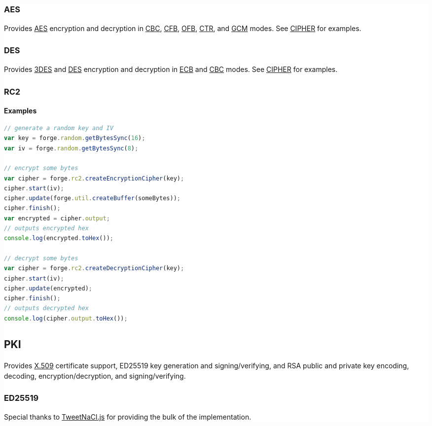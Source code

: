 <a name="aes" />

### AES

Provides [AES][] encryption and decryption in [CBC][], [CFB][], [OFB][],
[CTR][], and [GCM][] modes. See [CIPHER](#cipher) for examples.

<a name="des" />

### DES

Provides [3DES][] and [DES][] encryption and decryption in [ECB][] and
[CBC][] modes. See [CIPHER](#cipher) for examples.

<a name="rc2" />

### RC2

__Examples__

```js
// generate a random key and IV
var key = forge.random.getBytesSync(16);
var iv = forge.random.getBytesSync(8);

// encrypt some bytes
var cipher = forge.rc2.createEncryptionCipher(key);
cipher.start(iv);
cipher.update(forge.util.createBuffer(someBytes));
cipher.finish();
var encrypted = cipher.output;
// outputs encrypted hex
console.log(encrypted.toHex());

// decrypt some bytes
var cipher = forge.rc2.createDecryptionCipher(key);
cipher.start(iv);
cipher.update(encrypted);
cipher.finish();
// outputs decrypted hex
console.log(cipher.output.toHex());
```

PKI
---

Provides [X.509][] certificate support, ED25519 key generation and
signing/verifying, and RSA public and private key encoding, decoding,
encryption/decryption, and signing/verifying.

<a name="ed25519" />

### ED25519

Special thanks to [TweetNaCl.js][] for providing the bulk of the implementation.


[#forgejs]: https://webchat.freenode.net/?channels=#forgejs
[0.6.x]: https://github.com/digitalbazaar/forge/tree/0.6.x
[3DES]: https://en.wikipedia.org/wiki/Triple_DES
[AES]: https://en.wikipedia.org/wiki/Advanced_Encryption_Standard
[ASN.1]: https://en.wikipedia.org/wiki/ASN.1
[Bower]: https://bower.io/
[Browserify]: http://browserify.org/
[CBC]: https://en.wikipedia.org/wiki/Block_cipher_mode_of_operation
[CFB]: https://en.wikipedia.org/wiki/Block_cipher_mode_of_operation
[CTR]: https://en.wikipedia.org/wiki/Block_cipher_mode_of_operation
[CommonJS]: https://en.wikipedia.org/wiki/CommonJS
[DES]: https://en.wikipedia.org/wiki/Data_Encryption_Standard
[ECB]: https://en.wikipedia.org/wiki/Block_cipher_mode_of_operation
[Fortuna]: https://en.wikipedia.org/wiki/Fortuna_(PRNG)
[GCM]: https://en.wikipedia.org/wiki/GCM_mode
[HMAC]: https://en.wikipedia.org/wiki/HMAC
[JavaScript]: https://en.wikipedia.org/wiki/JavaScript
[Karma]: https://karma-runner.github.io/
[MD5]: https://en.wikipedia.org/wiki/MD5
[Node.js]: https://nodejs.org/
[OFB]: https://en.wikipedia.org/wiki/Block_cipher_mode_of_operation
[PKCS#10]: https://en.wikipedia.org/wiki/Certificate_signing_request
[PKCS#12]: https://en.wikipedia.org/wiki/PKCS_%E2%99%AF12
[PKCS#5]: https://en.wikipedia.org/wiki/PKCS
[PKCS#7]: https://en.wikipedia.org/wiki/Cryptographic_Message_Syntax
[PayPal]: https://www.paypal.com/
[RC2]: https://en.wikipedia.org/wiki/RC2
[SHA-1]: https://en.wikipedia.org/wiki/SHA-1
[SHA-256]: https://en.wikipedia.org/wiki/SHA-256
[SHA-384]: https://en.wikipedia.org/wiki/SHA-384
[SHA-512]: https://en.wikipedia.org/wiki/SHA-512
[Subresource Integrity]: https://www.w3.org/TR/SRI/
[TLS]: https://en.wikipedia.org/wiki/Transport_Layer_Security
[UMD]: https://github.com/umdjs/umd
[X.509]: https://en.wikipedia.org/wiki/X.509
[freenode]: https://freenode.net/
[unpkg]: https://unpkg.com/
[webpack]: https://webpack.github.io/
[TweetNaCl.js]: https://github.com/dchest/tweetnacl-js
[3DES]: http://en.wikipedia.org/wiki/Triple_DES
[AES]: http://en.wikipedia.org/wiki/Advanced_Encryption_Standard
[ASN.1]: http://en.wikipedia.org/wiki/ASN.1
[Bower]: https://bower.io/
[Browserify]: http://browserify.org/
[CBC]: http://en.wikipedia.org/wiki/Block_cipher_mode_of_operation
[CFB]: http://en.wikipedia.org/wiki/Block_cipher_mode_of_operation
[CTR]: http://en.wikipedia.org/wiki/Block_cipher_mode_of_operation
[CommonJS]: https://en.wikipedia.org/wiki/CommonJS
[DES]: http://en.wikipedia.org/wiki/Data_Encryption_Standard
[ECB]: http://en.wikipedia.org/wiki/Block_cipher_mode_of_operation
[Fortuna]: http://en.wikipedia.org/wiki/Fortuna_(PRNG)
[GCM]: http://en.wikipedia.org/wiki/GCM_mode
[HMAC]: http://en.wikipedia.org/wiki/HMAC
[JavaScript]: http://en.wikipedia.org/wiki/JavaScript
[Karma]: https://karma-runner.github.io/
[MD5]: http://en.wikipedia.org/wiki/MD5
[Node.js]: http://nodejs.org/
[OFB]: http://en.wikipedia.org/wiki/Block_cipher_mode_of_operation
[PKCS#10]: http://en.wikipedia.org/wiki/Certificate_signing_request
[PKCS#12]: http://en.wikipedia.org/wiki/PKCS_%E2%99%AF12
[PKCS#5]: http://en.wikipedia.org/wiki/PKCS
[PKCS#7]: http://en.wikipedia.org/wiki/Cryptographic_Message_Syntax
[PayPal]: https://www.paypal.com/
[RC2]: http://en.wikipedia.org/wiki/RC2
[SHA-1]: http://en.wikipedia.org/wiki/SHA-1
[SHA-256]: http://en.wikipedia.org/wiki/SHA-256
[SHA-384]: http://en.wikipedia.org/wiki/SHA-384
[SHA-512]: http://en.wikipedia.org/wiki/SHA-512
[Subresource Integrity]: https://www.w3.org/TR/SRI/
[TLS]: http://en.wikipedia.org/wiki/Transport_Layer_Security
[UMD]: https://github.com/umdjs/umd
[X.509]: http://en.wikipedia.org/wiki/X.509
[freenode]: https://freenode.net/
[unpkg]: https://unpkg.com/
[webpack]: https://webpack.github.io/
[TweetNaCl]: https://github.com/dchest/tweetnacl-js